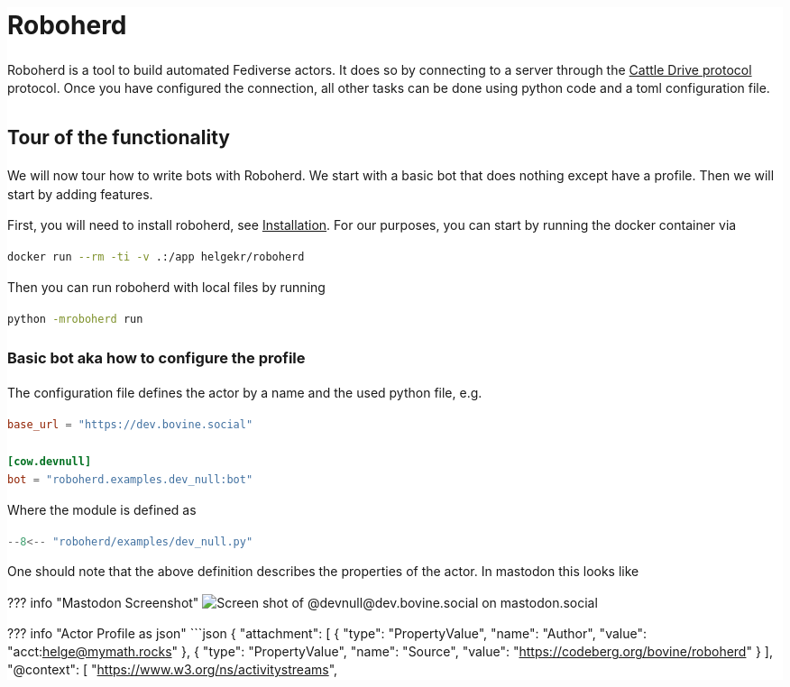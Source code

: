 # Roboherd

Roboherd is a tool to build automated Fediverse actors. It does
so by connecting to a server through the [Cattle Drive protocol](https://bovine.codeberg.page/cattle_grid/cattle_drive/) protocol. Once you have
configured the connection, all other tasks can be done using
python code and a toml configuration file.

## Tour of the functionality

We will now tour how to write bots with Roboherd. We start with
a basic bot that does nothing except have a profile. Then we will
start by adding features.

First, you will need to install roboherd, see [Installation](#installation).
For our purposes, you can start by running the docker container via

```bash
docker run --rm -ti -v .:/app helgekr/roboherd
```

Then you can run roboherd with local files by running

```bash
python -mroboherd run
```

### Basic bot aka how to configure the profile

The configuration file defines the actor by a name and the used python file,
e.g.

```toml title="roboherd.toml"
base_url = "https://dev.bovine.social"

[cow.devnull]
bot = "roboherd.examples.dev_null:bot"
```

Where the module is defined as

```python title="roboherd/examples/dev_null.py"
--8<-- "roboherd/examples/dev_null.py"
```

One should note that the above definition describes the properties of
the actor. In mastodon this looks like

??? info "Mastodon Screenshot"
    ![Screen shot of @devnull@dev.bovine.social on mastodon.social](assets/mastodon.png)

??? info "Actor Profile as json"
    ```json
    {
        "attachment": [
            {
            "type": "PropertyValue",
            "name": "Author",
            "value": "acct:helge@mymath.rocks"
            },
            {
            "type": "PropertyValue",
            "name": "Source",
            "value": "https://codeberg.org/bovine/roboherd"
            }
        ],
        "@context": [
            "https://www.w3.org/ns/activitystreams",